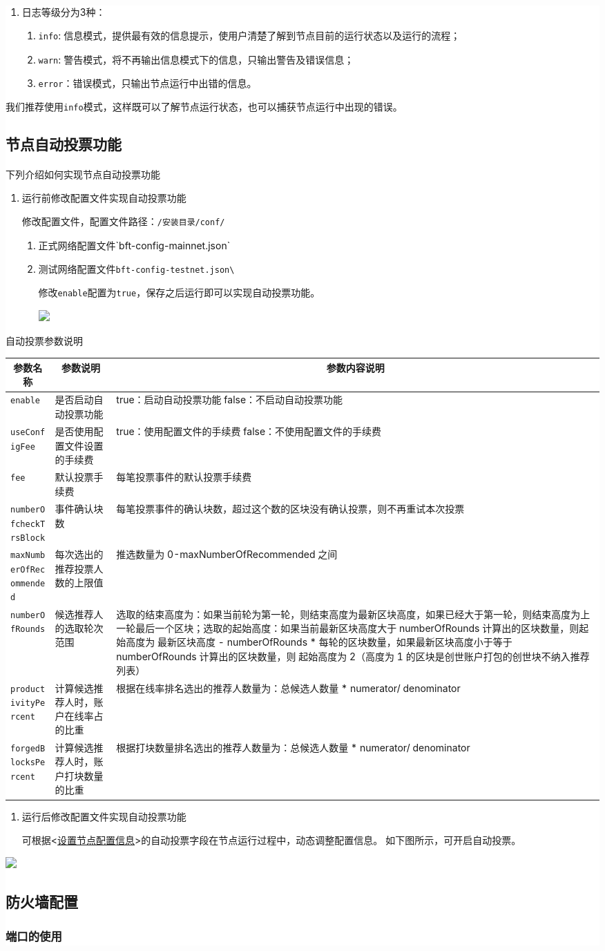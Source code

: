 1. 日志等级分为3种：
   
   1. `info`: 信息模式，提供最有效的信息提示，使用户清楚了解到节点目前的运行状态以及运行的流程；
   
   2. `warn`: 警告模式，将不再输出信息模式下的信息，只输出警告及错误信息；
   
   3. `error`：错误模式，只输出节点运行中出错的信息。

我们推荐使用`info`模式，这样既可以了解节点运行状态，也可以捕获节点运行中出现的错误。

## 节点自动投票功能

下列介绍如何实现节点自动投票功能

1. 运行前修改配置文件实现自动投票功能
   
    修改配置文件，配置文件路径：`/安装目录/conf/`
   
   1. 正式网络配置文件\`bft-config-mainnet.json\`
   
   2. 测试网络配置文件`bft-config-testnet.json\`
      
       修改`enable`配置为`true`，保存之后运行即可以实现自动投票功能。
      
      ![](./media/4bc4d6ba50562ce7084113577beb751e.png)

自动投票参数说明

| **参数名称**                 | **参数说明**           | **参数内容说明**                                                                                                                                                                                                                   |
| ------------------------ | ------------------ | ---------------------------------------------------------------------------------------------------------------------------------------------------------------------------------------------------------------------------- |
| `enable`                 | 是否启动自动投票功能         | true：启动自动投票功能 false：不启动自动投票功能                                                                                                                                                                                                |
| `useConfigFee`           | 是否使用配置文件设置的手续费     | true：使用配置文件的手续费 false：不使用配置文件的手续费                                                                                                                                                                                            |
| `fee`                    | 默认投票手续费            | 每笔投票事件的默认投票手续费                                                                                                                                                                                                               |
| `numberOfcheckTrsBlock`  | 事件确认块数             | 每笔投票事件的确认块数，超过这个数的区块没有确认投票，则不再重试本次投票                                                                                                                                                                                         |
| `maxNumberOfRecommended` | 每次选出的推荐投票人数的上限值    | 推选数量为 0-maxNumberOfRecommended 之间                                                                                                                                                                                            |
| `numberOfRounds`         | 候选推荐人的选取轮次范围       | 选取的结束高度为：如果当前轮为第一轮，则结束高度为最新区块高度，如果已经大于第一轮，则结束高度为上一轮最后一个区块；选取的起始高度：如果当前最新区块高度大于 numberOfRounds 计算出的区块数量，则起始高度为 最新区块高度 - numberOfRounds \* 每轮的区块数量，如果最新区块高度小于等于 numberOfRounds 计算出的区块数量，则 起始高度为 2（高度为 1 的区块是创世账户打包的创世块不纳入推荐列表） |
| `productivityPercent`    | 计算候选推荐人时，账户在线率占的比重 | 根据在线率排名选出的推荐人数量为：总候选人数量 \* numerator/ denominator                                                                                                                                                                            |
| `forgedBlocksPercent`    | 计算候选推荐人时，账户打块数量的比重 | 根据打块数量排名选出的推荐人数量为：总候选人数量 \* numerator/ denominator                                                                                                                                                                           |

1. 运行后修改配置文件实现自动投票功能
   
    可根据\<[设置节点配置信息](/02.api/1.4.html#设置节点配置信息)\>的自动投票字段在节点运行过程中，动态调整配置信息。
    如下图所示，可开启自动投票。

![](./media/7a6edda10551df73cb772e2e993139d4.png)

## 防火墙配置

### 端口的使用
